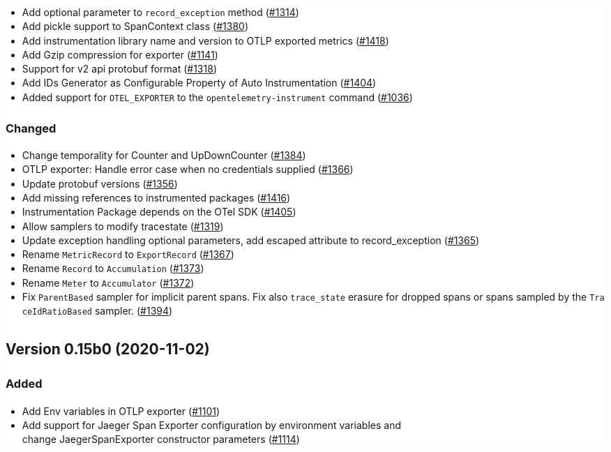 - Add optional parameter to `record_exception` method
  ([#1314](https://github.com/open-telemetry/opentelemetry-python/pull/1314))
- Add pickle support to SpanContext class
  ([#1380](https://github.com/open-telemetry/opentelemetry-python/pull/1380))
- Add instrumentation library name and version to OTLP exported metrics
  ([#1418](https://github.com/open-telemetry/opentelemetry-python/pull/1418))
- Add Gzip compression for exporter
  ([#1141](https://github.com/open-telemetry/opentelemetry-python/pull/1141))
- Support for v2 api protobuf format
  ([#1318](https://github.com/open-telemetry/opentelemetry-python/pull/1318))
- Add IDs Generator as Configurable Property of Auto Instrumentation
  ([#1404](https://github.com/open-telemetry/opentelemetry-python/pull/1404))
- Added support for `OTEL_EXPORTER` to the `opentelemetry-instrument` command
  ([#1036](https://github.com/open-telemetry/opentelemetry-python/pull/1036))

### Changed

- Change temporality for Counter and UpDownCounter
  ([#1384](https://github.com/open-telemetry/opentelemetry-python/pull/1384))
- OTLP exporter: Handle error case when no credentials supplied
  ([#1366](https://github.com/open-telemetry/opentelemetry-python/pull/1366))
- Update protobuf versions
  ([#1356](https://github.com/open-telemetry/opentelemetry-python/pull/1356))
- Add missing references to instrumented packages
  ([#1416](https://github.com/open-telemetry/opentelemetry-python/pull/1416))
- Instrumentation Package depends on the OTel SDK
  ([#1405](https://github.com/open-telemetry/opentelemetry-python/pull/1405))
- Allow samplers to modify tracestate
  ([#1319](https://github.com/open-telemetry/opentelemetry-python/pull/1319))
- Update exception handling optional parameters, add escaped attribute to record_exception
  ([#1365](https://github.com/open-telemetry/opentelemetry-python/pull/1365))
- Rename `MetricRecord` to `ExportRecord`
  ([#1367](https://github.com/open-telemetry/opentelemetry-python/pull/1367))
- Rename `Record` to `Accumulation`
  ([#1373](https://github.com/open-telemetry/opentelemetry-python/pull/1373))
- Rename `Meter` to `Accumulator`
  ([#1372](https://github.com/open-telemetry/opentelemetry-python/pull/1372))
- Fix `ParentBased` sampler for implicit parent spans. Fix also `trace_state`
  erasure for dropped spans or spans sampled by the `TraceIdRatioBased` sampler.
  ([#1394](https://github.com/open-telemetry/opentelemetry-python/pull/1394))

## Version 0.15b0 (2020-11-02)

### Added

- Add Env variables in OTLP exporter
  ([#1101](https://github.com/open-telemetry/opentelemetry-python/pull/1101))
- Add support for Jaeger Span Exporter configuration by environment variables and<br/>
  change JaegerSpanExporter constructor parameters
  ([#1114](https://github.com/open-telemetry/opentelemetry-python/pull/1114))
